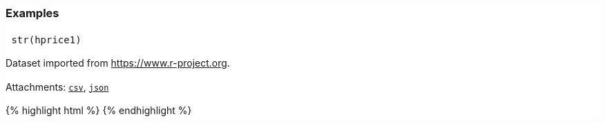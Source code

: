 <h3>Examples</h3>
<pre>
 str(hprice1)
</pre>
<p>Dataset imported from <a href="https://www.r-project.org">https://www.r-project.org</a>.</p></div>
<p id="dataset-attachments">Attachments: <code><a target="_blank" href="/assets/data/csv/dataset-93296.csv">csv</a></code>, <code><a target="_blank" href="/assets/data/json/dataset-93296.json">json</a></code></p>
<div id="dataset-iframe">
{% highlight html %}
<iframe src="https://pmagunia.com/iframe/r-dataset-package-wooldridge-hprice1.html" width="100%" height="100%" style="border:0px"></iframe>
{% endhighlight %}
</div>
<div id="grid"></div>
<script>let json_file = 'dataset-93296.json';</script>